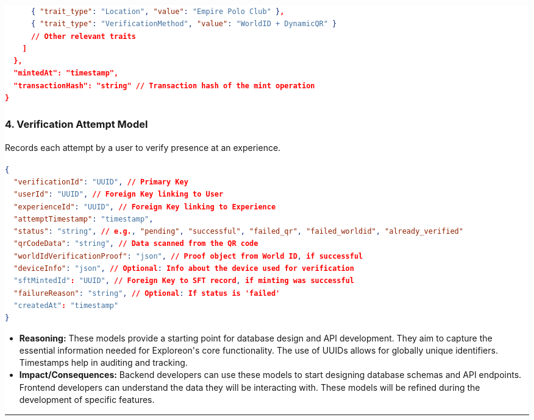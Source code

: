 ```json
      { "trait_type": "Location", "value": "Empire Polo Club" },
      { "trait_type": "VerificationMethod", "value": "WorldID + DynamicQR" }
      // Other relevant traits
    ]
  },
  "mintedAt": "timestamp",
  "transactionHash": "string" // Transaction hash of the mint operation
}
```

### 4. Verification Attempt Model
Records each attempt by a user to verify presence at an experience.

```json
{
  "verificationId": "UUID", // Primary Key
  "userId": "UUID", // Foreign Key linking to User
  "experienceId": "UUID", // Foreign Key linking to Experience
  "attemptTimestamp": "timestamp",
  "status": "string", // e.g., "pending", "successful", "failed_qr", "failed_worldid", "already_verified"
  "qrCodeData": "string", // Data scanned from the QR code
  "worldIdVerificationProof": "json", // Proof object from World ID, if successful
  "deviceInfo": "json", // Optional: Info about the device used for verification
  "sftMintedId": "UUID", // Foreign Key to SFT record, if minting was successful
  "failureReason": "string", // Optional: If status is 'failed'
  "createdAt": "timestamp"
}
```

- **Reasoning:** These models provide a starting point for database design and API development. They aim to capture the essential information needed for Exploreon's core functionality. The use of UUIDs allows for globally unique identifiers. Timestamps help in auditing and tracking.
- **Impact/Consequences:** Backend developers can use these models to start designing database schemas and API endpoints. Frontend developers can understand the data they will be interacting with. These models will be refined during the development of specific features.

---
```
